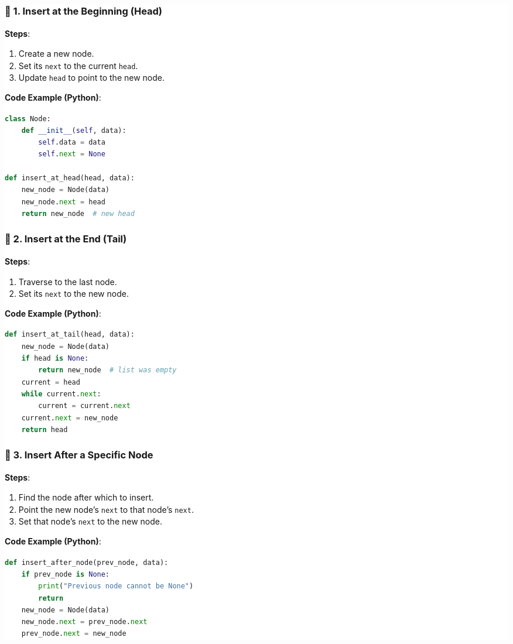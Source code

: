 ### 📌 1. Insert at the Beginning (Head)

**Steps**:

1. Create a new node.
2. Set its `next` to the current `head`.
3. Update `head` to point to the new node.

**Code Example (Python)**:

```Python
class Node:
    def __init__(self, data):
        self.data = data
        self.next = None

def insert_at_head(head, data):
    new_node = Node(data)
    new_node.next = head
    return new_node  # new head
```

### 📌 2. Insert at the End (Tail)

**Steps**:

1. Traverse to the last node.
2. Set its `next` to the new node.

**Code Example (Python)**:

```Python
def insert_at_tail(head, data):
    new_node = Node(data)
    if head is None:
        return new_node  # list was empty
    current = head
    while current.next:
        current = current.next
    current.next = new_node
    return head
```

### 📌 3. Insert After a Specific Node

**Steps**:

1. Find the node after which to insert.
2. Point the new node’s `next` to that node’s `next`.
3. Set that node’s `next` to the new node.

**Code Example (Python)**:

```Python
def insert_after_node(prev_node, data):
    if prev_node is None:
        print("Previous node cannot be None")
        return
    new_node = Node(data)
    new_node.next = prev_node.next
    prev_node.next = new_node
```
